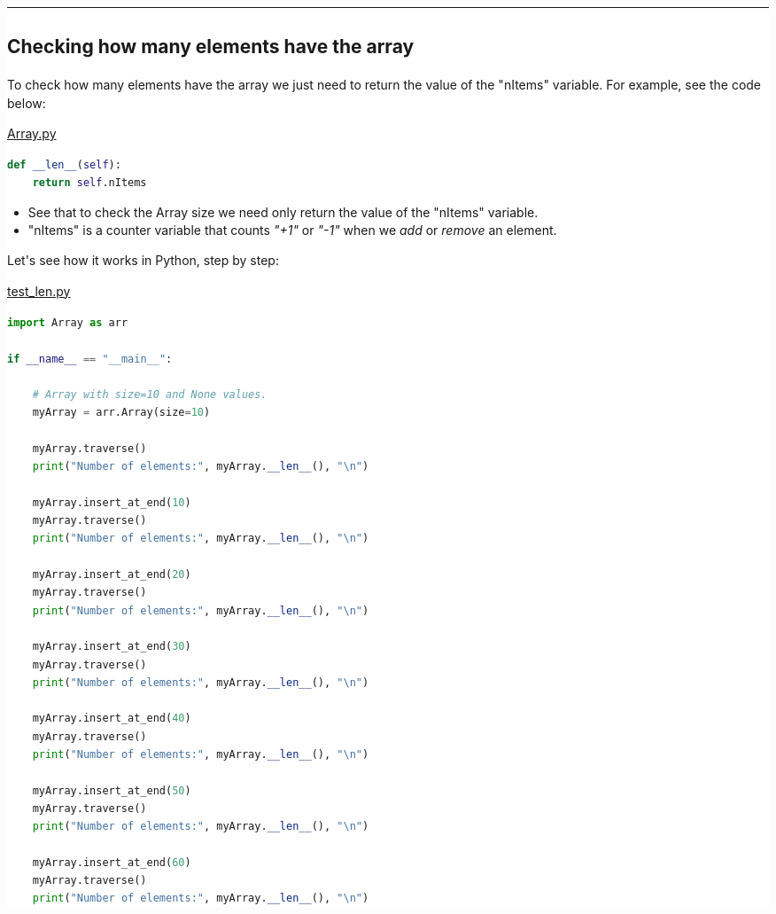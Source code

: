 

















---



<div id="checking-how-many-elements-have-the-array"></div>

## Checking how many elements have the array

To check how many elements have the array we just need to return the value of the "nItems" variable. For example, see the code below:

[Array.py](src/python/Array.py)
```python
def __len__(self):
    return self.nItems
```

 - See that to check the Array size we need only return the value of the "nItems" variable.
 - "nItems" is a counter variable that counts *"+1"* or *"-1"* when we *add* or *remove* an element.

Let's see how it works in Python, step by step:

[test_len.py](src/python/test_len.py)
```python
import Array as arr

if __name__ == "__main__":

    # Array with size=10 and None values.
    myArray = arr.Array(size=10)

    myArray.traverse()
    print("Number of elements:", myArray.__len__(), "\n")

    myArray.insert_at_end(10)
    myArray.traverse()
    print("Number of elements:", myArray.__len__(), "\n")

    myArray.insert_at_end(20)
    myArray.traverse()
    print("Number of elements:", myArray.__len__(), "\n")

    myArray.insert_at_end(30)
    myArray.traverse()
    print("Number of elements:", myArray.__len__(), "\n")

    myArray.insert_at_end(40)
    myArray.traverse()
    print("Number of elements:", myArray.__len__(), "\n")

    myArray.insert_at_end(50)
    myArray.traverse()
    print("Number of elements:", myArray.__len__(), "\n")

    myArray.insert_at_end(60)
    myArray.traverse()
    print("Number of elements:", myArray.__len__(), "\n")
```